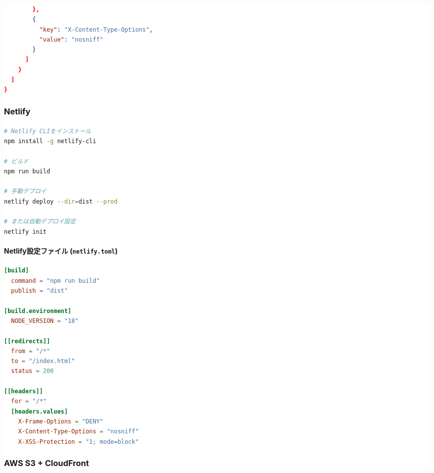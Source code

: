 ```json
        },
        {
          "key": "X-Content-Type-Options",
          "value": "nosniff"
        }
      ]
    }
  ]
}
```

### Netlify

```bash
# Netlify CLIをインストール
npm install -g netlify-cli

# ビルド
npm run build

# 手動デプロイ
netlify deploy --dir=dist --prod

# または自動デプロイ設定
netlify init
```

#### Netlify設定ファイル (`netlify.toml`)

```toml
[build]
  command = "npm run build"
  publish = "dist"

[build.environment]
  NODE_VERSION = "18"

[[redirects]]
  from = "/*"
  to = "/index.html"
  status = 200

[[headers]]
  for = "/*"
  [headers.values]
    X-Frame-Options = "DENY"
    X-Content-Type-Options = "nosniff"
    X-XSS-Protection = "1; mode=block"
```

### AWS S3 + CloudFront
